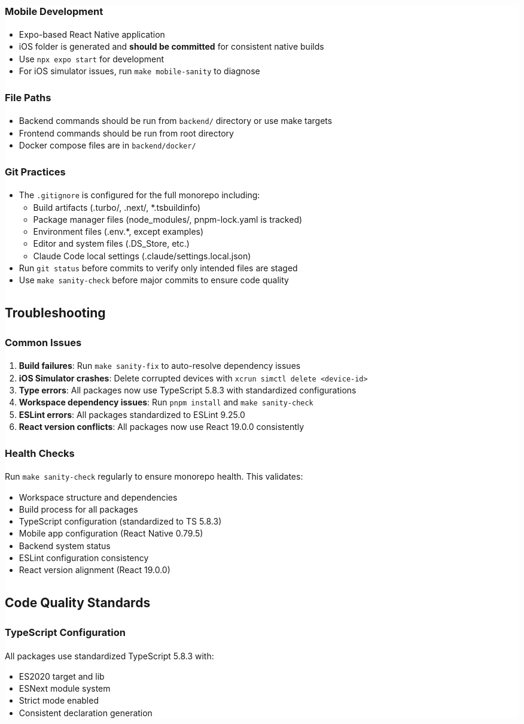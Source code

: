 ### Mobile Development
- Expo-based React Native application
- iOS folder is generated and **should be committed** for consistent native builds
- Use `npx expo start` for development
- For iOS simulator issues, run `make mobile-sanity` to diagnose

### File Paths
- Backend commands should be run from `backend/` directory or use make targets
- Frontend commands should be run from root directory
- Docker compose files are in `backend/docker/`

### Git Practices
- The `.gitignore` is configured for the full monorepo including:
  - Build artifacts (.turbo/, .next/, *.tsbuildinfo)
  - Package manager files (node_modules/, pnpm-lock.yaml is tracked)
  - Environment files (.env.*, except examples)
  - Editor and system files (.DS_Store, etc.)
  - Claude Code local settings (.claude/settings.local.json)
- Run `git status` before commits to verify only intended files are staged
- Use `make sanity-check` before major commits to ensure code quality

## Troubleshooting

### Common Issues
1. **Build failures**: Run `make sanity-fix` to auto-resolve dependency issues
2. **iOS Simulator crashes**: Delete corrupted devices with `xcrun simctl delete <device-id>`
3. **Type errors**: All packages now use TypeScript 5.8.3 with standardized configurations
4. **Workspace dependency issues**: Run `pnpm install` and `make sanity-check`
5. **ESLint errors**: All packages standardized to ESLint 9.25.0
6. **React version conflicts**: All packages now use React 19.0.0 consistently

### Health Checks
Run `make sanity-check` regularly to ensure monorepo health. This validates:
- Workspace structure and dependencies
- Build process for all packages
- TypeScript configuration (standardized to TS 5.8.3)
- Mobile app configuration (React Native 0.79.5)
- Backend system status
- ESLint configuration consistency
- React version alignment (React 19.0.0)

## Code Quality Standards

### TypeScript Configuration
All packages use standardized TypeScript 5.8.3 with:
- ES2020 target and lib
- ESNext module system
- Strict mode enabled
- Consistent declaration generation
